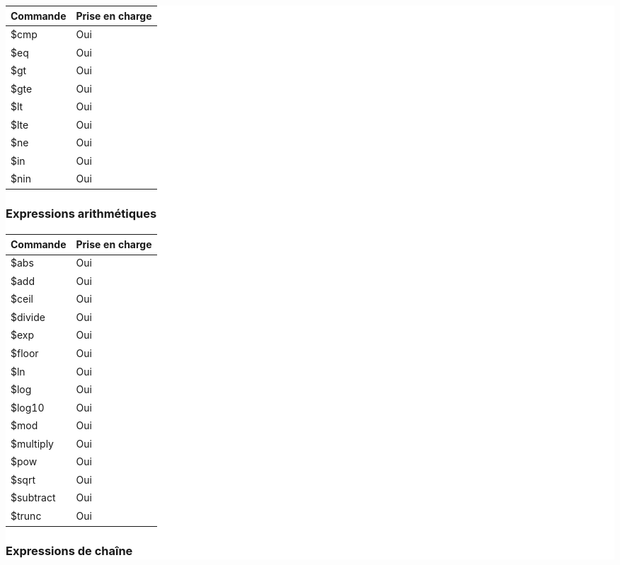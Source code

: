 | Commande | Prise en charge |
|---------|---------|
| $cmp | Oui |
| $eq | Oui | 
| $gt | Oui | 
| $gte | Oui | 
| $lt | Oui |
| $lte | Oui | 
| $ne | Oui | 
| $in | Oui | 
| $nin | Oui | 

### <a name="arithmetic-expressions"></a>Expressions arithmétiques

| Commande | Prise en charge |
|---------|---------|
| $abs | Oui |
| $add | Oui |
| $ceil | Oui |
| $divide | Oui |
| $exp | Oui |
| $floor | Oui |
| $ln | Oui |
| $log | Oui |
| $log10 | Oui |
| $mod | Oui |
| $multiply | Oui |
| $pow | Oui |
| $sqrt | Oui |
| $subtract | Oui |
| $trunc | Oui |

### <a name="string-expressions"></a>Expressions de chaîne
